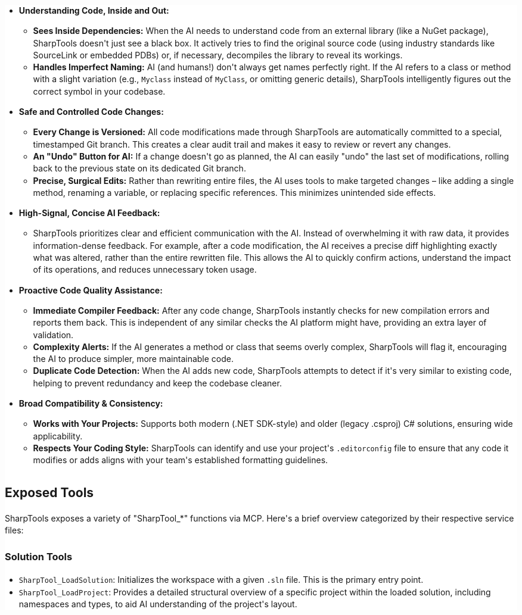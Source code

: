 *   **Understanding Code, Inside and Out:**
    *   **Sees Inside Dependencies:** When the AI needs to understand code from an external library (like a NuGet package), SharpTools doesn't just see a black box. It actively tries to find the original source code (using industry standards like SourceLink or embedded PDBs) or, if necessary, decompiles the library to reveal its workings.
    *   **Handles Imperfect Naming:** AI (and humans!) don't always get names perfectly right. If the AI refers to a class or method with a slight variation (e.g., `Myclass` instead of `MyClass`, or omitting generic details), SharpTools intelligently figures out the correct symbol in your codebase.

*   **Safe and Controlled Code Changes:**
    *   **Every Change is Versioned:** All code modifications made through SharpTools are automatically committed to a special, timestamped Git branch. This creates a clear audit trail and makes it easy to review or revert any changes.
    *   **An "Undo" Button for AI:** If a change doesn't go as planned, the AI can easily "undo" the last set of modifications, rolling back to the previous state on its dedicated Git branch.
    *   **Precise, Surgical Edits:** Rather than rewriting entire files, the AI uses tools to make targeted changes – like adding a single method, renaming a variable, or replacing specific references. This minimizes unintended side effects.

*   **High-Signal, Concise AI Feedback:**
    *   SharpTools prioritizes clear and efficient communication with the AI. Instead of overwhelming it with raw data, it provides information-dense feedback. For example, after a code modification, the AI receives a precise diff highlighting exactly what was altered, rather than the entire rewritten file. This allows the AI to quickly confirm actions, understand the impact of its operations, and reduces unnecessary token usage.

*   **Proactive Code Quality Assistance:**
    *   **Immediate Compiler Feedback:** After any code change, SharpTools instantly checks for new compilation errors and reports them back. This is independent of any similar checks the AI platform might have, providing an extra layer of validation.
    *   **Complexity Alerts:** If the AI generates a method or class that seems overly complex, SharpTools will flag it, encouraging the AI to produce simpler, more maintainable code.
    *   **Duplicate Code Detection:** When the AI adds new code, SharpTools attempts to detect if it's very similar to existing code, helping to prevent redundancy and keep the codebase cleaner.

*   **Broad Compatibility & Consistency:**
    *   **Works with Your Projects:** Supports both modern (.NET SDK-style) and older (legacy .csproj) C# solutions, ensuring wide applicability.
    *   **Respects Your Coding Style:** SharpTools can identify and use your project's `.editorconfig` file to ensure that any code it modifies or adds aligns with your team's established formatting guidelines.

## Exposed Tools

SharpTools exposes a variety of "SharpTool_*" functions via MCP. Here's a brief overview categorized by their respective service files:

### Solution Tools

*   `SharpTool_LoadSolution`: Initializes the workspace with a given `.sln` file. This is the primary entry point.
*   `SharpTool_LoadProject`: Provides a detailed structural overview of a specific project within the loaded solution, including namespaces and types, to aid AI understanding of the project's layout.
